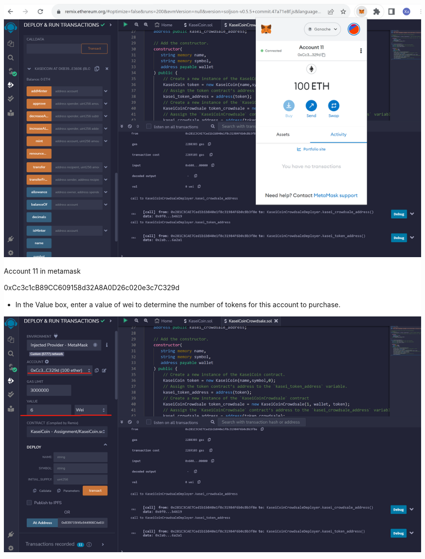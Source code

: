 ![alt=""](Evaluation_Evidence/y_test_select_acc11.png)

Account 11 in metamask

0xCc3c1cB89CC609158d32A8A0D26c020e3c7C329d

- In the Value box, enter a value of wei to determine the number of tokens for this account to purchase.

![alt=""](Evaluation_Evidence/y_purchase_6Wei.png)
